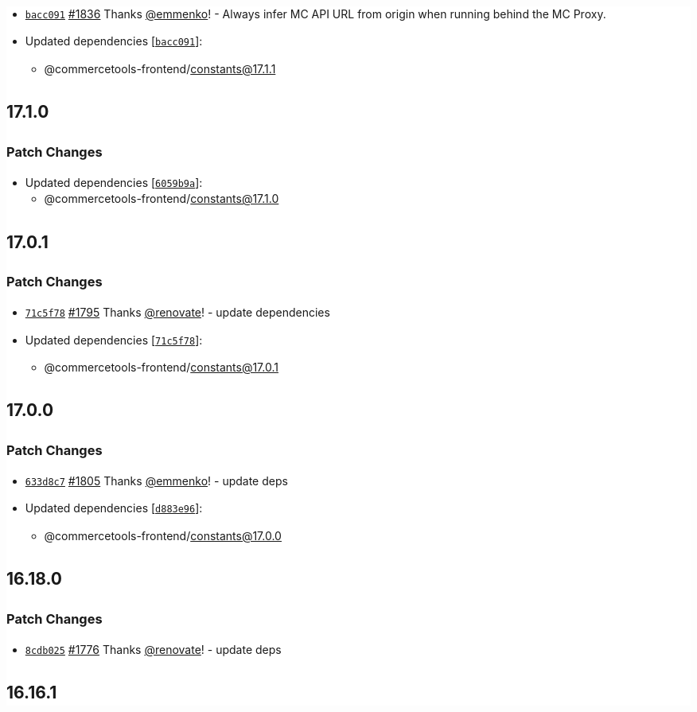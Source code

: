 - [`bacc091`](https://github.com/commercetools/merchant-center-application-kit/commit/bacc091506dedb58fadaa4008fc93381a5e9b212) [#1836](https://github.com/commercetools/merchant-center-application-kit/pull/1836) Thanks [@emmenko](https://github.com/emmenko)! - Always infer MC API URL from origin when running behind the MC Proxy.

- Updated dependencies [[`bacc091`](https://github.com/commercetools/merchant-center-application-kit/commit/bacc091506dedb58fadaa4008fc93381a5e9b212)]:
  - @commercetools-frontend/constants@17.1.1

## 17.1.0

### Patch Changes

- Updated dependencies [[`6059b9a`](https://github.com/commercetools/merchant-center-application-kit/commit/6059b9af35fbee646d008c393578c83795f10b4f)]:
  - @commercetools-frontend/constants@17.1.0

## 17.0.1

### Patch Changes

- [`71c5f78`](https://github.com/commercetools/merchant-center-application-kit/commit/71c5f7875c7476e34b65d37046d48ca47e96f12e) [#1795](https://github.com/commercetools/merchant-center-application-kit/pull/1795) Thanks [@renovate](https://github.com/apps/renovate)! - update dependencies

- Updated dependencies [[`71c5f78`](https://github.com/commercetools/merchant-center-application-kit/commit/71c5f7875c7476e34b65d37046d48ca47e96f12e)]:
  - @commercetools-frontend/constants@17.0.1

## 17.0.0

### Patch Changes

- [`633d8c7`](https://github.com/commercetools/merchant-center-application-kit/commit/633d8c7b8ddc2f25128d8249579b7bb287a62e30) [#1805](https://github.com/commercetools/merchant-center-application-kit/pull/1805) Thanks [@emmenko](https://github.com/emmenko)! - update deps

- Updated dependencies [[`d883e96`](https://github.com/commercetools/merchant-center-application-kit/commit/d883e96ffd076788256d33d833e7f69ffc39f3ac)]:
  - @commercetools-frontend/constants@17.0.0

## 16.18.0

### Patch Changes

- [`8cdb025`](https://github.com/commercetools/merchant-center-application-kit/commit/8cdb02591b718406c910a2c4128d4be3dfe24785) [#1776](https://github.com/commercetools/merchant-center-application-kit/pull/1776) Thanks [@renovate](https://github.com/apps/renovate)! - update deps

## 16.16.1
